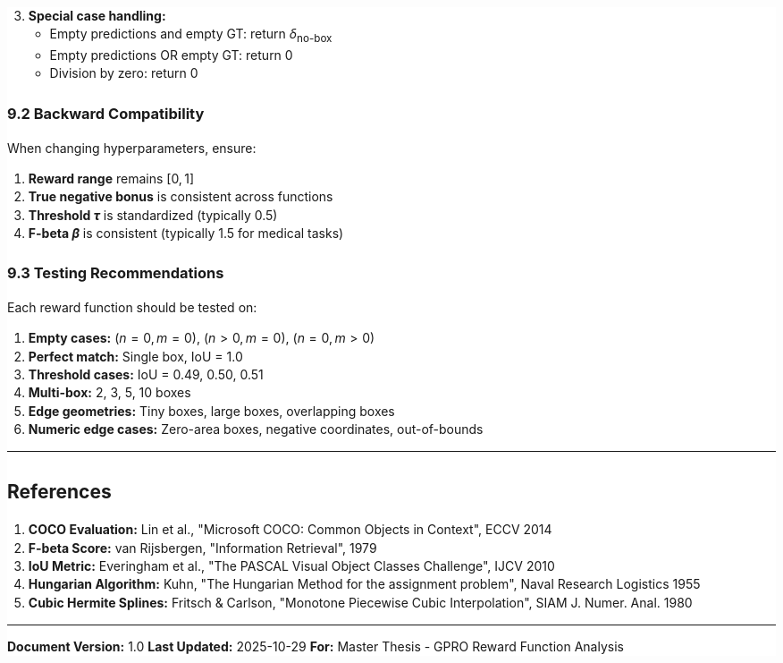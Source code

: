 3. **Special case handling:**
   - Empty predictions and empty GT: return $\delta_{\text{no-box}}$
   - Empty predictions OR empty GT: return $0$
   - Division by zero: return $0$

### 9.2 Backward Compatibility

When changing hyperparameters, ensure:

1. **Reward range** remains $[0, 1]$
2. **True negative bonus** is consistent across functions
3. **Threshold $\tau$** is standardized (typically 0.5)
4. **F-beta $\beta$** is consistent (typically 1.5 for medical tasks)

### 9.3 Testing Recommendations

Each reward function should be tested on:

1. **Empty cases:** $(n=0, m=0)$, $(n>0, m=0)$, $(n=0, m>0)$
2. **Perfect match:** Single box, IoU = 1.0
3. **Threshold cases:** IoU = 0.49, 0.50, 0.51
4. **Multi-box:** 2, 3, 5, 10 boxes
5. **Edge geometries:** Tiny boxes, large boxes, overlapping boxes
6. **Numeric edge cases:** Zero-area boxes, negative coordinates, out-of-bounds

---

## References

1. **COCO Evaluation:** Lin et al., "Microsoft COCO: Common Objects in Context", ECCV 2014
2. **F-beta Score:** van Rijsbergen, "Information Retrieval", 1979
3. **IoU Metric:** Everingham et al., "The PASCAL Visual Object Classes Challenge", IJCV 2010
4. **Hungarian Algorithm:** Kuhn, "The Hungarian Method for the assignment problem", Naval Research Logistics 1955
5. **Cubic Hermite Splines:** Fritsch & Carlson, "Monotone Piecewise Cubic Interpolation", SIAM J. Numer. Anal. 1980

---

**Document Version:** 1.0
**Last Updated:** 2025-10-29
**For:** Master Thesis - GPRO Reward Function Analysis

